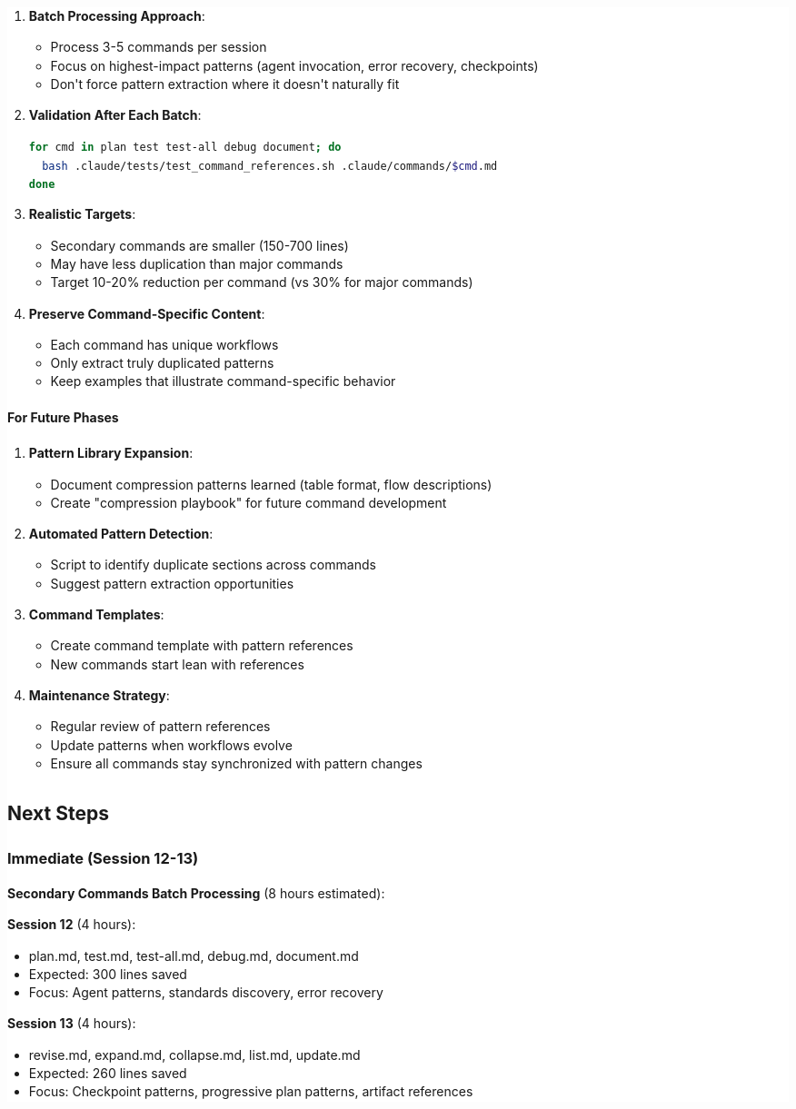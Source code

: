 1. **Batch Processing Approach**:
   - Process 3-5 commands per session
   - Focus on highest-impact patterns (agent invocation, error recovery, checkpoints)
   - Don't force pattern extraction where it doesn't naturally fit

2. **Validation After Each Batch**:
   ```bash
   for cmd in plan test test-all debug document; do
     bash .claude/tests/test_command_references.sh .claude/commands/$cmd.md
   done
   ```

3. **Realistic Targets**:
   - Secondary commands are smaller (150-700 lines)
   - May have less duplication than major commands
   - Target 10-20% reduction per command (vs 30% for major commands)

4. **Preserve Command-Specific Content**:
   - Each command has unique workflows
   - Only extract truly duplicated patterns
   - Keep examples that illustrate command-specific behavior

#### For Future Phases

1. **Pattern Library Expansion**:
   - Document compression patterns learned (table format, flow descriptions)
   - Create "compression playbook" for future command development

2. **Automated Pattern Detection**:
   - Script to identify duplicate sections across commands
   - Suggest pattern extraction opportunities

3. **Command Templates**:
   - Create command template with pattern references
   - New commands start lean with references

4. **Maintenance Strategy**:
   - Regular review of pattern references
   - Update patterns when workflows evolve
   - Ensure all commands stay synchronized with pattern changes

## Next Steps

### Immediate (Session 12-13)

**Secondary Commands Batch Processing** (8 hours estimated):

**Session 12** (4 hours):
- plan.md, test.md, test-all.md, debug.md, document.md
- Expected: 300 lines saved
- Focus: Agent patterns, standards discovery, error recovery

**Session 13** (4 hours):
- revise.md, expand.md, collapse.md, list.md, update.md
- Expected: 260 lines saved
- Focus: Checkpoint patterns, progressive plan patterns, artifact references
